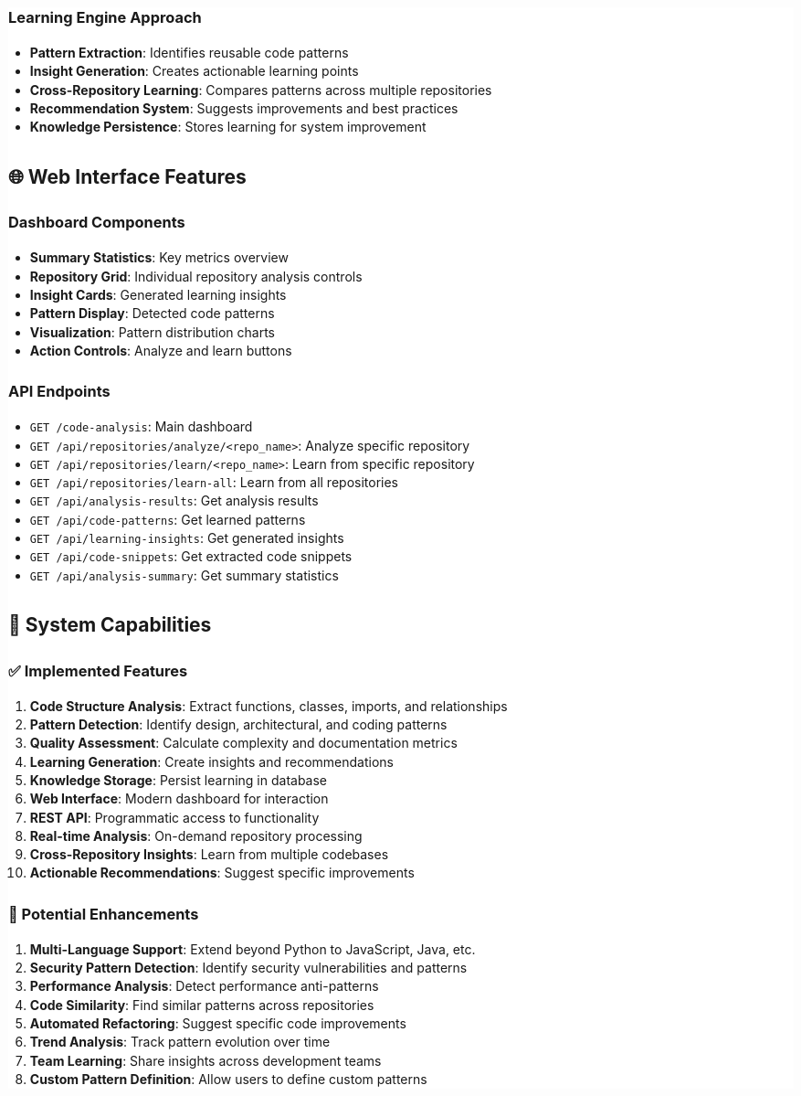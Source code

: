 ### Learning Engine Approach
- **Pattern Extraction**: Identifies reusable code patterns
- **Insight Generation**: Creates actionable learning points
- **Cross-Repository Learning**: Compares patterns across multiple repositories
- **Recommendation System**: Suggests improvements and best practices
- **Knowledge Persistence**: Stores learning for system improvement

## 🌐 Web Interface Features

### Dashboard Components
- **Summary Statistics**: Key metrics overview
- **Repository Grid**: Individual repository analysis controls
- **Insight Cards**: Generated learning insights
- **Pattern Display**: Detected code patterns
- **Visualization**: Pattern distribution charts
- **Action Controls**: Analyze and learn buttons

### API Endpoints
- `GET /code-analysis`: Main dashboard
- `GET /api/repositories/analyze/<repo_name>`: Analyze specific repository
- `GET /api/repositories/learn/<repo_name>`: Learn from specific repository
- `GET /api/repositories/learn-all`: Learn from all repositories
- `GET /api/analysis-results`: Get analysis results
- `GET /api/code-patterns`: Get learned patterns
- `GET /api/learning-insights`: Get generated insights
- `GET /api/code-snippets`: Get extracted code snippets
- `GET /api/analysis-summary`: Get summary statistics

## 🎯 System Capabilities

### ✅ Implemented Features
1. **Code Structure Analysis**: Extract functions, classes, imports, and relationships
2. **Pattern Detection**: Identify design, architectural, and coding patterns
3. **Quality Assessment**: Calculate complexity and documentation metrics
4. **Learning Generation**: Create insights and recommendations
5. **Knowledge Storage**: Persist learning in database
6. **Web Interface**: Modern dashboard for interaction
7. **REST API**: Programmatic access to functionality
8. **Real-time Analysis**: On-demand repository processing
9. **Cross-Repository Insights**: Learn from multiple codebases
10. **Actionable Recommendations**: Suggest specific improvements

### 🔮 Potential Enhancements
1. **Multi-Language Support**: Extend beyond Python to JavaScript, Java, etc.
2. **Security Pattern Detection**: Identify security vulnerabilities and patterns
3. **Performance Analysis**: Detect performance anti-patterns
4. **Code Similarity**: Find similar patterns across repositories
5. **Automated Refactoring**: Suggest specific code improvements
6. **Trend Analysis**: Track pattern evolution over time
7. **Team Learning**: Share insights across development teams
8. **Custom Pattern Definition**: Allow users to define custom patterns
